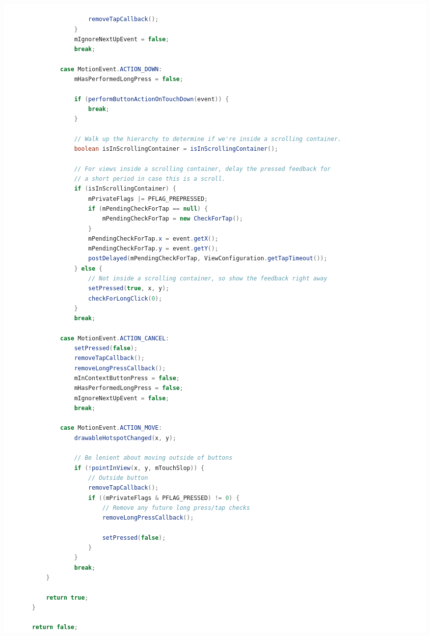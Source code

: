 ```java

                        removeTapCallback();
                    }
                    mIgnoreNextUpEvent = false;
                    break;

                case MotionEvent.ACTION_DOWN:
                    mHasPerformedLongPress = false;

                    if (performButtonActionOnTouchDown(event)) {
                        break;
                    }

                    // Walk up the hierarchy to determine if we're inside a scrolling container.
                    boolean isInScrollingContainer = isInScrollingContainer();

                    // For views inside a scrolling container, delay the pressed feedback for
                    // a short period in case this is a scroll.
                    if (isInScrollingContainer) {
                        mPrivateFlags |= PFLAG_PREPRESSED;
                        if (mPendingCheckForTap == null) {
                            mPendingCheckForTap = new CheckForTap();
                        }
                        mPendingCheckForTap.x = event.getX();
                        mPendingCheckForTap.y = event.getY();
                        postDelayed(mPendingCheckForTap, ViewConfiguration.getTapTimeout());
                    } else {
                        // Not inside a scrolling container, so show the feedback right away
                        setPressed(true, x, y);
                        checkForLongClick(0);
                    }
                    break;

                case MotionEvent.ACTION_CANCEL:
                    setPressed(false);
                    removeTapCallback();
                    removeLongPressCallback();
                    mInContextButtonPress = false;
                    mHasPerformedLongPress = false;
                    mIgnoreNextUpEvent = false;
                    break;

                case MotionEvent.ACTION_MOVE:
                    drawableHotspotChanged(x, y);

                    // Be lenient about moving outside of buttons
                    if (!pointInView(x, y, mTouchSlop)) {
                        // Outside button
                        removeTapCallback();
                        if ((mPrivateFlags & PFLAG_PRESSED) != 0) {
                            // Remove any future long press/tap checks
                            removeLongPressCallback();

                            setPressed(false);
                        }
                    }
                    break;
            }

            return true;
        }

        return false;
```